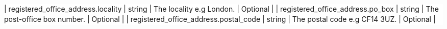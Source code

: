 | registered_office_address.locality                                          | string          | The locality e.g London.                                                                                                                                                                                                                                                                                                                                                                                                                                                                                                                                                                                                                                                                                                                                                                                                                                                                                                                                                                                                                                                                                                                                                                                                                                                                                                                                                                                                                                            | Optional   |
| registered_office_address.po_box                                            | string          | The post-office box number.                                                                                                                                                                                                                                                                                                                                                                                                                                                                                                                                                                                                                                                                                                                                                                                                                                                                                                                                                                                                                                                                                                                                                                                                                                                                                                                                                                                                                                         | Optional   |
| registered_office_address.postal_code                                       | string          | The postal code e.g CF14 3UZ.                                                                                                                                                                                                                                                                                                                                                                                                                                                                                                                                                                                                                                                                                                                                                                                                                                                                                                                                                                                                                                                                                                                                                                                                                                                                                                                                                                                                                                       | Optional   |